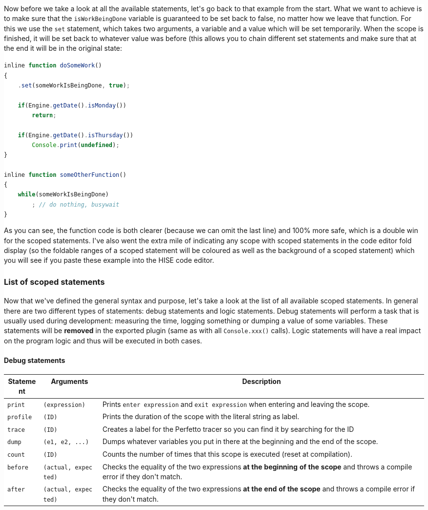 Now before we take a look at all the available statements, let's go back to that example from the start. What we want to achieve is to make sure that the `isWorkBeingDone` variable is guaranteed to be set back to false, no matter how we leave that function. For this we use the `set` statement, which takes two arguments, a variable and a value which will be set temporarily. When the scope is finished, it will be set back to whatever value was before (this allows you to chain different set statements and make sure that at the end it will be in the original state:

```javascript
inline function doSomeWork()
{
	.set(someWorkIsBeingDone, true);
	
	if(Engine.getDate().isMonday())
		return;
	
	if(Engine.getDate().isThursday())
		Console.print(undefined);
}

inline function someOtherFunction()
{
	while(someWorkIsBeingDone)
		; // do nothing, busywait
}
```

As you can see, the function code is both clearer (because we can omit the last line) and 100% more safe, which is a double win for the scoped statements. I've also went the extra mile of indicating any scope with scoped statements in the code editor fold display (so the foldable ranges of a scoped statement will be coloured as well as the background of a scoped statement) which you will see if you paste these example into the HISE code editor.

### List of scoped statements

Now that we've defined the general syntax and purpose, let's take a look at the list of all available scoped statements. In general there are two different types of statements: debug statements and logic statements. Debug statements will perform a task that is usually used during development: measuring the time, logging something or dumping a value of some variables. These statements will be **removed** in the exported plugin (same as with all `Console.xxx()` calls). Logic statements will have a real impact on the program logic and thus will be executed in both cases.

#### Debug statements

| Statement | Arguments | Description |
| -- | ---- | ------- |
| `print` | `(expression)` | Prints `enter expression` and `exit expression` when entering and leaving the scope. |
| `profile` | `(ID)` | Prints the duration of the scope with the literal string as label. |
| `trace` | `(ID)` | Creates a label for the Perfetto tracer so you can find it by searching for the ID |
| `dump` | `(e1, e2, ...)` | Dumps whatever variables you put in there at the beginning and the end of the scope. |
| `count` | `(ID)` | Counts the number of times that this scope is executed (reset at compilation). |
| `before` | `(actual, expected)` | Checks the equality of the two expressions **at the beginning of the scope** and throws a compile error if they don't match. |
| `after` | `(actual, expected)` | Checks the equality of the two expressions **at the end of the scope** and throws a compile error if they don't match. |
